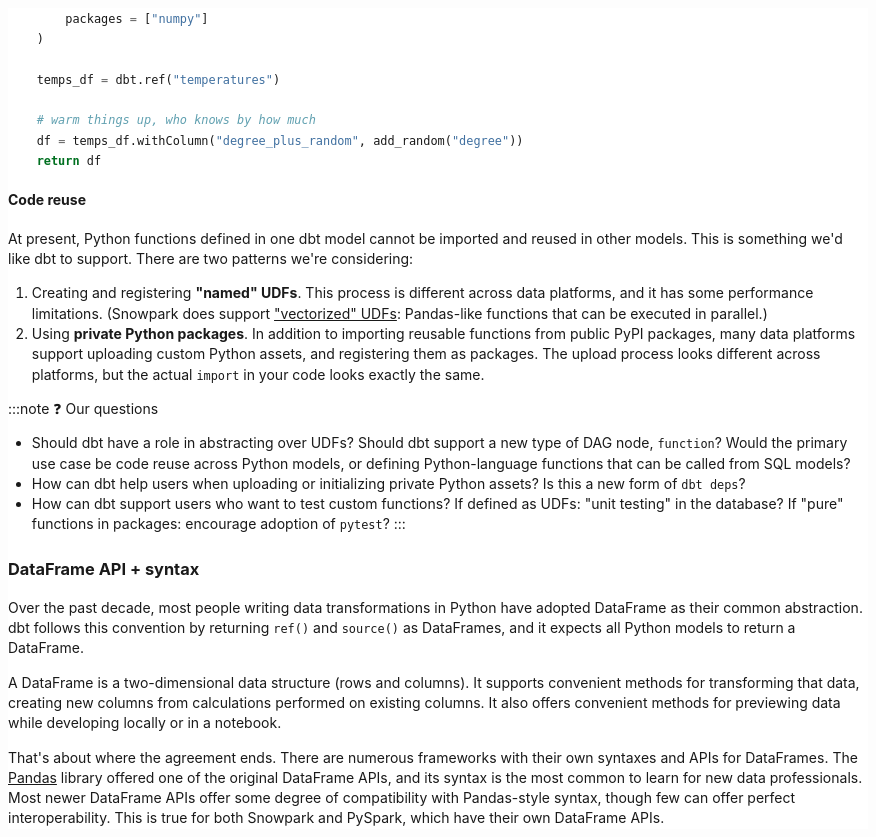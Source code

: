 ```python
        packages = ["numpy"]
    )
    
    temps_df = dbt.ref("temperatures")
        
    # warm things up, who knows by how much
    df = temps_df.withColumn("degree_plus_random", add_random("degree"))
    return df
```

</File>

</div>

</WHCode>

#### Code reuse

At present, Python functions defined in one dbt model cannot be imported and reused in other models. This is something we'd like dbt to support. There are two patterns we're considering:
1. Creating and registering **"named" UDFs**. This process is different across data platforms, and it has some performance limitations. (Snowpark does support ["vectorized" UDFs](https://docs.snowflake.com/en/developer-guide/udf/python/udf-python-batch.html): Pandas-like functions that can be executed in parallel.)
2. Using **private Python packages**. In addition to importing reusable functions from public PyPI packages, many data platforms support uploading custom Python assets, and registering them as packages. The upload process looks different across platforms, but the actual `import` in your code looks exactly the same.

:::note ❓ Our questions

- Should dbt have a role in abstracting over UDFs? Should dbt support a new type of DAG node, `function`? Would the primary use case be code reuse across Python models, or defining Python-language functions that can be called from SQL models?
- How can dbt help users when uploading or initializing private Python assets? Is this a new form of `dbt deps`?
- How can dbt support users who want to test custom functions? If defined as UDFs: "unit testing" in the database? If "pure" functions in packages: encourage adoption of `pytest`?
:::

### DataFrame API + syntax

Over the past decade, most people writing data transformations in Python have adopted <Term id="dataframe">DataFrame</Term> as their common abstraction. dbt follows this convention by returning `ref()` and `source()` as DataFrames, and it expects all Python models to return a DataFrame.

A DataFrame is a two-dimensional data structure (rows and columns). It supports convenient methods for transforming that data, creating new columns from calculations performed on existing columns. It also offers convenient methods for previewing data while developing locally or in a notebook.

That's about where the agreement ends. There are numerous frameworks with their own syntaxes and APIs for DataFrames. The [Pandas](https://pandas.pydata.org/docs/) library offered one of the original DataFrame APIs, and its syntax is the most common to learn for new data professionals. Most newer DataFrame APIs offer some degree of compatibility with Pandas-style syntax, though few can offer perfect interoperability. This is true for both Snowpark and PySpark, which have their own DataFrame APIs.
